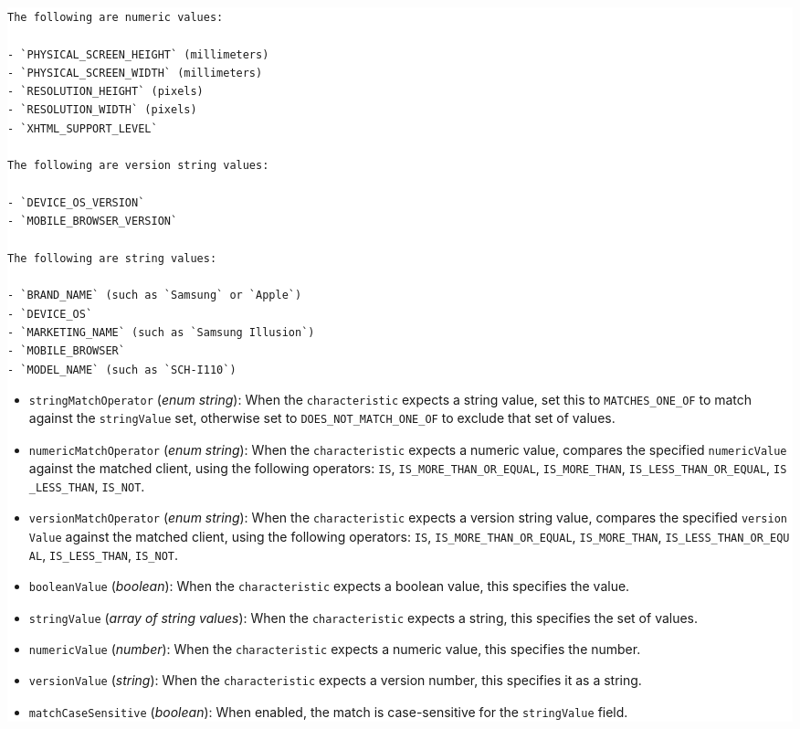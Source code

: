     The following are numeric values:

    - `PHYSICAL_SCREEN_HEIGHT` (millimeters)
    - `PHYSICAL_SCREEN_WIDTH` (millimeters)
    - `RESOLUTION_HEIGHT` (pixels)
    - `RESOLUTION_WIDTH` (pixels)
    - `XHTML_SUPPORT_LEVEL`

    The following are version string values:

    - `DEVICE_OS_VERSION`
    - `MOBILE_BROWSER_VERSION`

    The following are string values:

    - `BRAND_NAME` (such as `Samsung` or `Apple`)
    - `DEVICE_OS`
    - `MARKETING_NAME` (such as `Samsung Illusion`)
    - `MOBILE_BROWSER`
    - `MODEL_NAME` (such as `SCH-I110`)

- `stringMatchOperator` (_enum string_):
    When the `characteristic` expects a string value, set this to
`MATCHES_ONE_OF` to match against the `stringValue` set, otherwise
set to `DOES_NOT_MATCH_ONE_OF` to exclude that set of values.

- `numericMatchOperator` (_enum string_):
    When the `characteristic` expects a numeric value, compares the
specified `numericValue` against the matched client, using the
following operators: `IS`, `IS_MORE_THAN_OR_EQUAL`, `IS_MORE_THAN`,
`IS_LESS_THAN_OR_EQUAL`, `IS_LESS_THAN`, `IS_NOT`.

- `versionMatchOperator` (_enum string_):
    When the `characteristic` expects a version string value, compares
the specified `versionValue` against the matched client, using the
following operators: `IS`, `IS_MORE_THAN_OR_EQUAL`, `IS_MORE_THAN`,
`IS_LESS_THAN_OR_EQUAL`, `IS_LESS_THAN`, `IS_NOT`.

- `booleanValue` (_boolean_):
    When the `characteristic` expects a boolean value, this specifies
the value.

- `stringValue` (_array of string values_):
    When the `characteristic` expects a string, this specifies the set
of values.

- `numericValue` (_number_):
    When the `characteristic` expects a numeric value, this specifies
the number.

- `versionValue` (_string_):
    When the `characteristic` expects a version number, this specifies
it as a string.

- `matchCaseSensitive` (_boolean_):
    When enabled, the match is case-sensitive for the `stringValue`
field.
